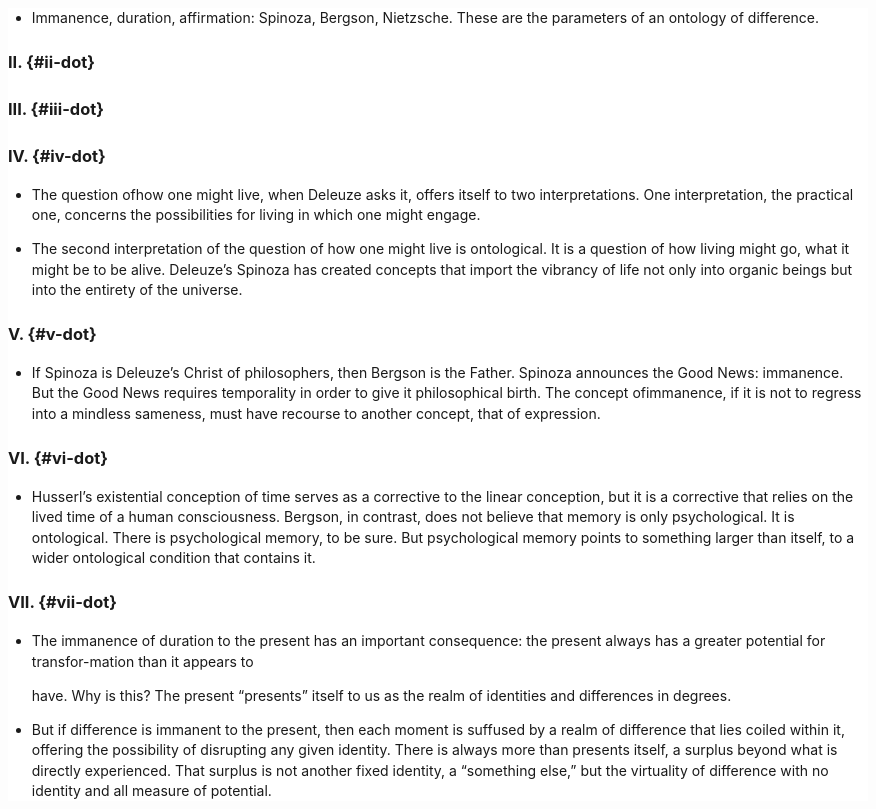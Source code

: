 
-  Immanence, duration, affirmation: Spinoza, Bergson, Nietzsche. These are the parameters of an ontology of difference.


### II. {#ii-dot}


### III. {#iii-dot}


### IV. {#iv-dot}



-  The question ofhow one might live, when Deleuze asks it, offers itself to two interpretations. One interpretation, the practical one, concerns the possibilities for living in which one might engage.



-  The second interpretation of the question of how one might live is ontological. It is a question of how living might go, what it might be to be alive. Deleuze’s Spinoza has created concepts that import the vibrancy of life not only into organic beings but into the entirety of the universe.


### V. {#v-dot}



-  If Spinoza is Deleuze’s Christ of philosophers, then Bergson is the Father. Spinoza announces the Good News: immanence. But the Good News requires temporality in order to give it philosophical birth. The concept ofimmanence, if it is not to regress into a mindless sameness, must have recourse to another concept, that of expression.


### VI. {#vi-dot}



-  Husserl’s existential conception of time serves as a corrective to the linear conception, but it is a corrective that relies on the lived time of a human consciousness. Bergson, in contrast, does not believe that memory is only psychological. It is ontological. There is psychological memory, to be sure. But psychological memory points to something larger than itself, to a wider ontological condition that contains it.


### VII. {#vii-dot}



-  The immanence of duration to the present has an important consequence: the present always has a greater potential for transfor-mation than it appears to

    have. Why is this? The present “presents” itself to us as the realm of identities and differences in degrees.



-  But if difference is immanent to the present, then each moment is suffused by a realm of difference that lies coiled within it, offering the possibility of disrupting any given identity. There is always more than presents itself, a surplus beyond what is directly experienced. That surplus is not another fixed identity, a “something else,” but the virtuality of difference with no identity and all measure of potential.
